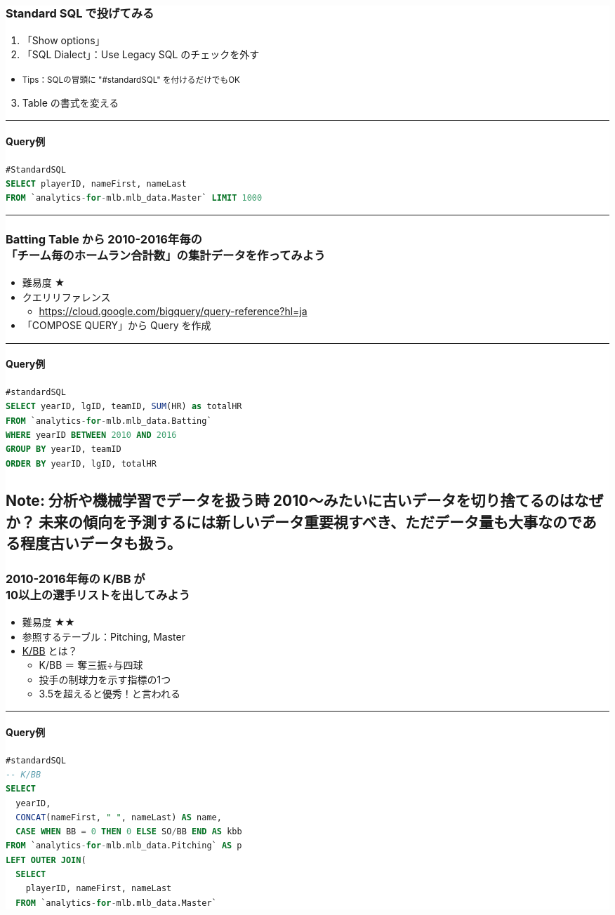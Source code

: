 
### Standard SQL で投げてみる
1. 「Show options」
2. 「SQL Dialect」：Use Legacy SQL のチェックを外す
  * <small>Tips：SQLの冒頭に "#standardSQL" を付けるだけでもOK</small>
3. Table の書式を変える

---

#### Query例
```sql
#StandardSQL
SELECT playerID, nameFirst, nameLast 
FROM `analytics-for-mlb.mlb_data.Master` LIMIT 1000
```

---

### Batting Table から 2010-2016年毎の<br>「チーム毎のホームラン合計数」の集計データを作ってみよう
* 難易度 ★
* クエリリファレンス
  * https://cloud.google.com/bigquery/query-reference?hl=ja
* 「COMPOSE QUERY」から Query を作成

---

#### Query例
```sql
#standardSQL
SELECT yearID, lgID, teamID, SUM(HR) as totalHR 
FROM `analytics-for-mlb.mlb_data.Batting`
WHERE yearID BETWEEN 2010 AND 2016
GROUP BY yearID, teamID
ORDER BY yearID, lgID, totalHR
```

Note:
分析や機械学習でデータを扱う時 2010〜みたいに古いデータを切り捨てるのはなぜか？
未来の傾向を予測するには新しいデータ重要視すべき、ただデータ量も大事なのである程度古いデータも扱う。
---

### 2010-2016年毎の K/BB が<br>10以上の選手リストを出してみよう
* 難易度 ★★
* 参照するテーブル：Pitching, Master
* [K/BB](https://ja.wikipedia.org/wiki/K/BB) とは？
  * K/BB ＝ 奪三振÷与四球
  * 投手の制球力を示す指標の1つ
  * 3.5を超えると優秀！と言われる

---

#### Query例
```sql
#standardSQL
-- K/BB
SELECT
  yearID,
  CONCAT(nameFirst, " ", nameLast) AS name,
  CASE WHEN BB = 0 THEN 0 ELSE SO/BB END AS kbb 
FROM `analytics-for-mlb.mlb_data.Pitching` AS p
LEFT OUTER JOIN(
  SELECT
    playerID, nameFirst, nameLast
  FROM `analytics-for-mlb.mlb_data.Master` 
```